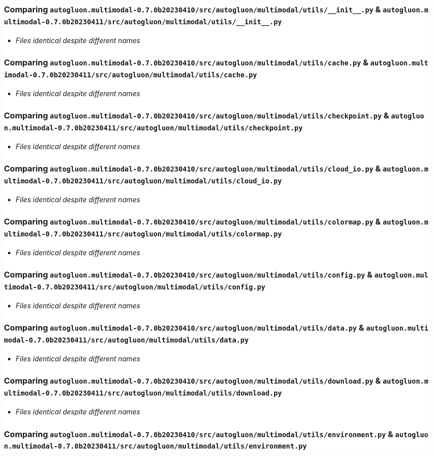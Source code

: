 ### Comparing `autogluon.multimodal-0.7.0b20230410/src/autogluon/multimodal/utils/__init__.py` & `autogluon.multimodal-0.7.0b20230411/src/autogluon/multimodal/utils/__init__.py`

 * *Files identical despite different names*

### Comparing `autogluon.multimodal-0.7.0b20230410/src/autogluon/multimodal/utils/cache.py` & `autogluon.multimodal-0.7.0b20230411/src/autogluon/multimodal/utils/cache.py`

 * *Files identical despite different names*

### Comparing `autogluon.multimodal-0.7.0b20230410/src/autogluon/multimodal/utils/checkpoint.py` & `autogluon.multimodal-0.7.0b20230411/src/autogluon/multimodal/utils/checkpoint.py`

 * *Files identical despite different names*

### Comparing `autogluon.multimodal-0.7.0b20230410/src/autogluon/multimodal/utils/cloud_io.py` & `autogluon.multimodal-0.7.0b20230411/src/autogluon/multimodal/utils/cloud_io.py`

 * *Files identical despite different names*

### Comparing `autogluon.multimodal-0.7.0b20230410/src/autogluon/multimodal/utils/colormap.py` & `autogluon.multimodal-0.7.0b20230411/src/autogluon/multimodal/utils/colormap.py`

 * *Files identical despite different names*

### Comparing `autogluon.multimodal-0.7.0b20230410/src/autogluon/multimodal/utils/config.py` & `autogluon.multimodal-0.7.0b20230411/src/autogluon/multimodal/utils/config.py`

 * *Files identical despite different names*

### Comparing `autogluon.multimodal-0.7.0b20230410/src/autogluon/multimodal/utils/data.py` & `autogluon.multimodal-0.7.0b20230411/src/autogluon/multimodal/utils/data.py`

 * *Files identical despite different names*

### Comparing `autogluon.multimodal-0.7.0b20230410/src/autogluon/multimodal/utils/download.py` & `autogluon.multimodal-0.7.0b20230411/src/autogluon/multimodal/utils/download.py`

 * *Files identical despite different names*

### Comparing `autogluon.multimodal-0.7.0b20230410/src/autogluon/multimodal/utils/environment.py` & `autogluon.multimodal-0.7.0b20230411/src/autogluon/multimodal/utils/environment.py`
